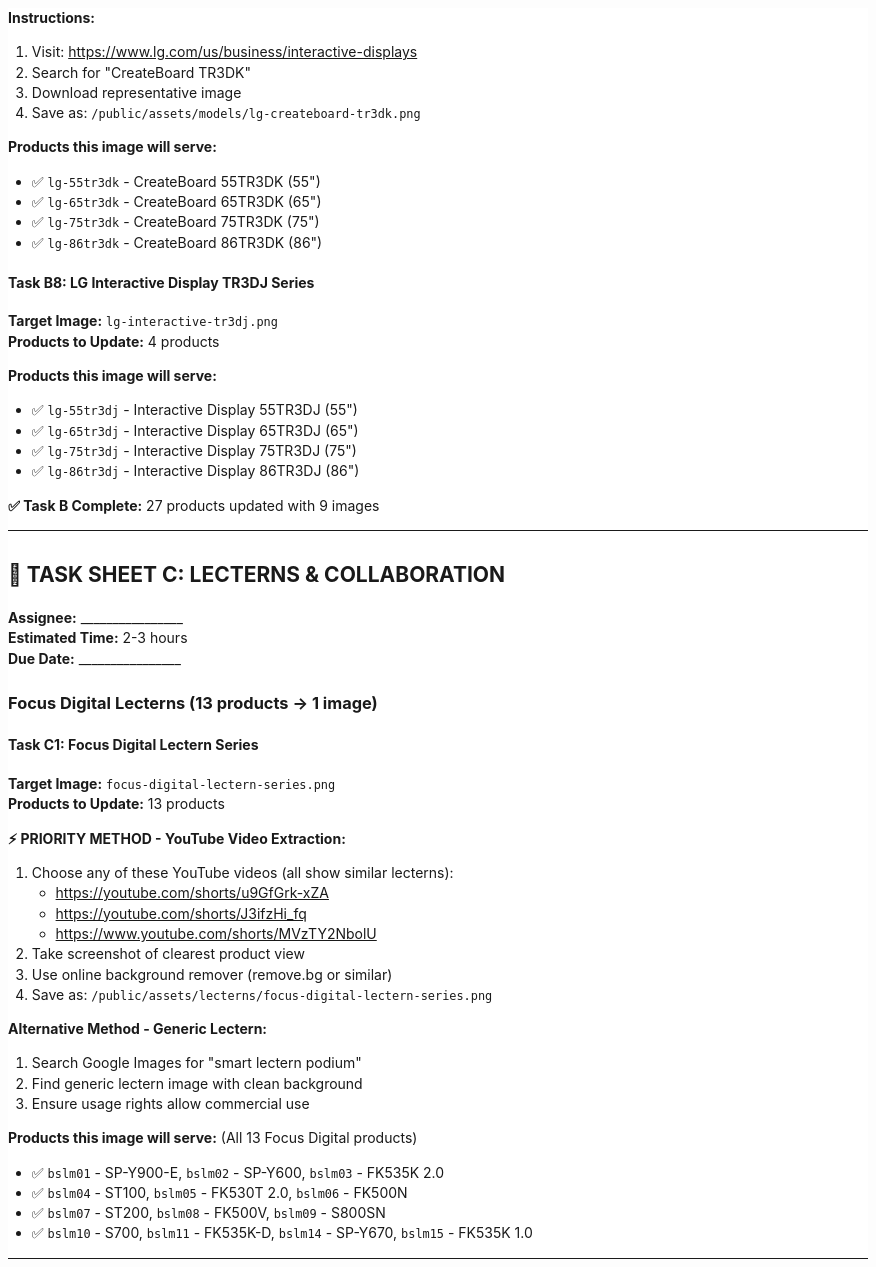 **Instructions:**
1. Visit: https://www.lg.com/us/business/interactive-displays
2. Search for "CreateBoard TR3DK" 
3. Download representative image
4. Save as: `/public/assets/models/lg-createboard-tr3dk.png`

**Products this image will serve:**
- ✅ `lg-55tr3dk` - CreateBoard 55TR3DK (55")
- ✅ `lg-65tr3dk` - CreateBoard 65TR3DK (65")
- ✅ `lg-75tr3dk` - CreateBoard 75TR3DK (75")
- ✅ `lg-86tr3dk` - CreateBoard 86TR3DK (86")

#### **Task B8: LG Interactive Display TR3DJ Series**
**Target Image:** `lg-interactive-tr3dj.png`  
**Products to Update:** 4 products

**Products this image will serve:**
- ✅ `lg-55tr3dj` - Interactive Display 55TR3DJ (55")
- ✅ `lg-65tr3dj` - Interactive Display 65TR3DJ (65")
- ✅ `lg-75tr3dj` - Interactive Display 75TR3DJ (75")
- ✅ `lg-86tr3dj` - Interactive Display 86TR3DJ (86")

**✅ Task B Complete:** 27 products updated with 9 images

---

## 🎯 **TASK SHEET C: LECTERNS & COLLABORATION**
**Assignee:** ________________  
**Estimated Time:** 2-3 hours  
**Due Date:** ________________

### **Focus Digital Lecterns (13 products → 1 image)**

#### **Task C1: Focus Digital Lectern Series**
**Target Image:** `focus-digital-lectern-series.png`  
**Products to Update:** 13 products

**⚡ PRIORITY METHOD - YouTube Video Extraction:**
1. Choose any of these YouTube videos (all show similar lecterns):
   - https://youtube.com/shorts/u9GfGrk-xZA
   - https://youtube.com/shorts/J3ifzHi_fq  
   - https://www.youtube.com/shorts/MVzTY2NbolU
2. Take screenshot of clearest product view
3. Use online background remover (remove.bg or similar)
4. Save as: `/public/assets/lecterns/focus-digital-lectern-series.png`

**Alternative Method - Generic Lectern:**
1. Search Google Images for "smart lectern podium"
2. Find generic lectern image with clean background
3. Ensure usage rights allow commercial use

**Products this image will serve:** (All 13 Focus Digital products)
- ✅ `bslm01` - SP-Y900-E, `bslm02` - SP-Y600, `bslm03` - FK535K 2.0
- ✅ `bslm04` - ST100, `bslm05` - FK530T 2.0, `bslm06` - FK500N  
- ✅ `bslm07` - ST200, `bslm08` - FK500V, `bslm09` - S800SN
- ✅ `bslm10` - S700, `bslm11` - FK535K-D, `bslm14` - SP-Y670, `bslm15` - FK535K 1.0

---